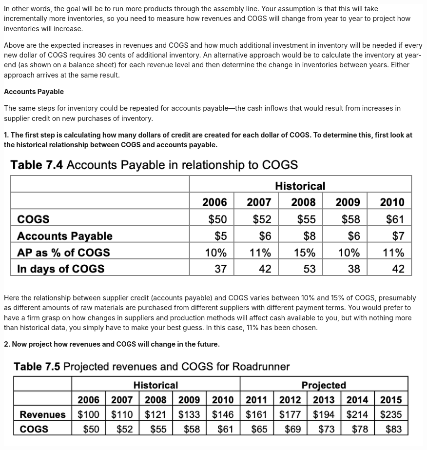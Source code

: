 In other words, the goal will be to run more products through the
assembly line. Your assumption is that this will take incrementally more
inventories, so you need to measure how revenues and COGS will change
from year to year to project how inventories will increase.

Above are the expected increases in revenues and COGS and how much
additional investment in inventory will be needed if every new dollar of
COGS requires 30 cents of additional inventory. An alternative approach
would be to calculate the inventory at year-end (as shown on a balance
sheet) for each revenue level and then determine the change in
inventories between years. Either approach arrives at the same result.

**<span class="underline">Accounts Payable</span>**

The same steps for inventory could be repeated for accounts payable—the
cash inflows that would result from increases in supplier credit on new
purchases of inventory.

**1. The first step is calculating how many dollars of credit are
created for each dollar of COGS. To determine this, first look at the
historical relationship between COGS and accounts payable.**

![](./media/image92.png)

Here the relationship between supplier credit (accounts payable) and
COGS varies between 10% and 15% of COGS, presumably as different amounts
of raw materials are purchased from different suppliers with different
payment terms. You would prefer to have a firm grasp on how changes in
suppliers and production methods will affect cash available to you, but
with nothing more than historical data, you simply have to make your
best guess. In this case, 11% has been chosen.

**2. Now project how revenues and COGS will change in the future.**

![](./media/image93.png)
